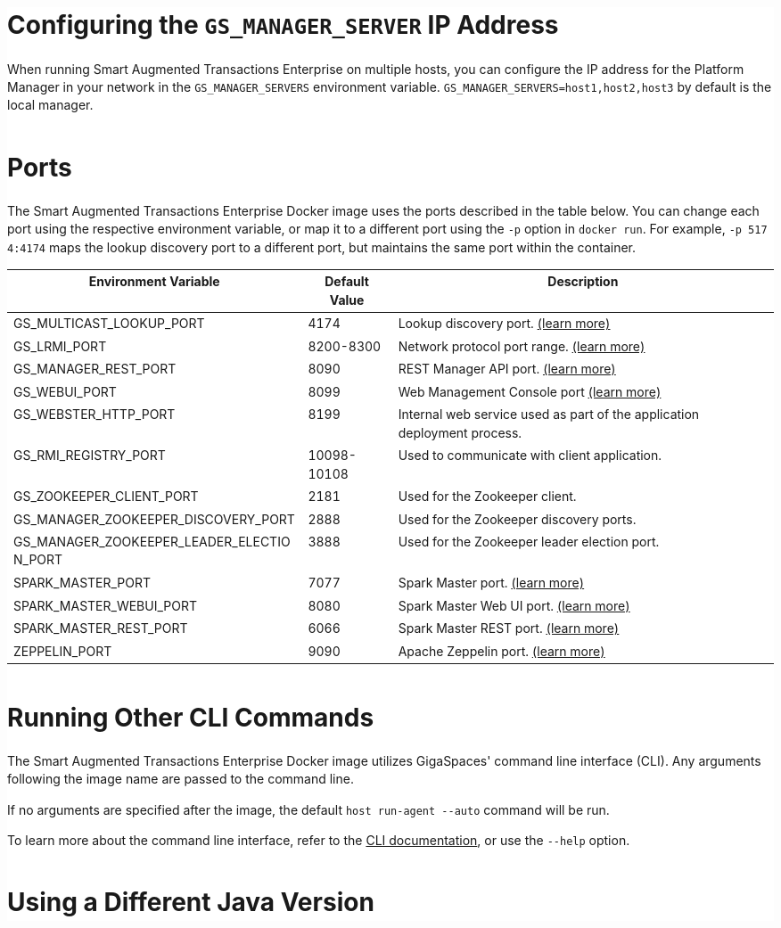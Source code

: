# Configuring the `GS_MANAGER_SERVER` IP Address

When running Smart Augmented Transactions Enterprise on multiple hosts, you can configure the IP address for the Platform Manager in your network in the `GS_MANAGER_SERVERS` environment variable. `GS_MANAGER_SERVERS=host1,host2,host3` by default is the local manager.

# Ports

The Smart Augmented Transactions Enterprise Docker image uses the ports described in the table below. You can change each port using the respective environment variable, or map it to a different port using the `-p` option in `docker run`. For example, `-p 5174:4174` maps the lookup discovery port to a different port, but maintains the same port within the container.

| Environment Variable                      | Default Value | Description |
| ------------------------------------------|---------------|-------------|
| GS_MULTICAST_LOOKUP_PORT                  | 4174          | Lookup discovery port. [(learn more)](https://docs.gigaspaces.com/latest/admin/network-lookup-service-configuration.html) |
| GS_LRMI_PORT                              | 8200-8300     | Network protocol port range. [(learn more)](https://docs.gigaspaces.com/latest/admin/tuning-communication-protocol.html) |
| GS_MANAGER_REST_PORT                      | 8090          | REST Manager API port. [(learn more)](https://docs.gigaspaces.com/latest/admin/xap-manager-rest.html) |
| GS_WEBUI_PORT                             | 8099          | Web Management Console port [(learn more)](https://docs.gigaspaces.com/latest/admin/tools-web-ui.html) |
| GS_WEBSTER_HTTP_PORT                      | 8199          | Internal web service used as part of the application deployment process. |
| GS_RMI_REGISTRY_PORT                      | 10098-10108   | Used to communicate with client application. |
| GS_ZOOKEEPER_CLIENT_PORT                  | 2181          | Used for the Zookeeper client. |
| GS_MANAGER_ZOOKEEPER_DISCOVERY_PORT       | 2888          | Used for the Zookeeper discovery ports. |
| GS_MANAGER_ZOOKEEPER_LEADER_ELECTION_PORT | 3888          | Used for the Zookeeper leader election port. |
| SPARK_MASTER_PORT                         | 7077          | Spark Master port. [(learn more)](https://spark.apache.org/docs/0.8.0/spark-standalone.html) |
| SPARK_MASTER_WEBUI_PORT                   | 8080          | Spark Master Web UI port. [(learn more)](https://spark.apache.org/docs/0.8.0/spark-standalone.html) |
| SPARK_MASTER_REST_PORT                    | 6066          | Spark Master REST port. [(learn more)](https://spark.apache.org/docs/0.8.0/spark-standalone.html) |
| ZEPPELIN_PORT                             | 9090          | Apache Zeppelin port. [(learn more)](https://docs.gigaspaces.com/latest/started/insightedge-zeppelin.html) |

# Running Other CLI Commands

The Smart Augmented Transactions Enterprise Docker image utilizes GigaSpaces' command line interface (CLI). Any arguments following the image name are passed to the command line.

If no arguments are specified after the image, the default `host run-agent --auto` command will be run.

To learn more about the command line interface, refer to the [CLI documentation](https://docs.gigaspaces.com/latest/admin/tools-cli.html "CLI documentation"), or use the `--help` option.


# Using a Different Java Version
